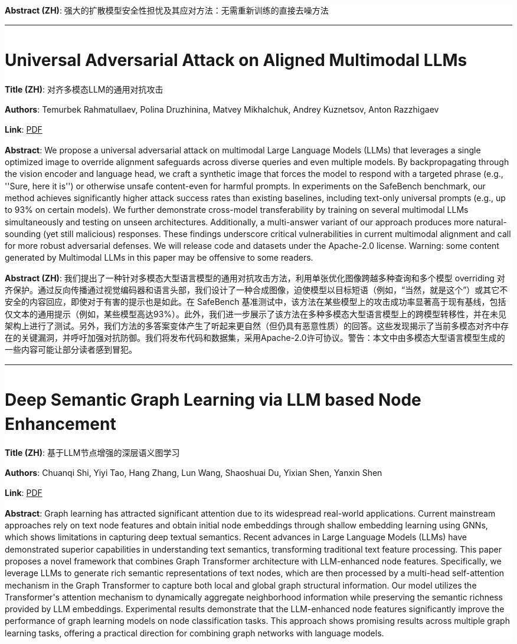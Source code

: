 **Abstract (ZH)**: 强大的扩散模型安全性担忧及其应对方法：无需重新训练的直接去噪方法 

---
# Universal Adversarial Attack on Aligned Multimodal LLMs 

**Title (ZH)**: 对齐多模态LLM的通用对抗攻击 

**Authors**: Temurbek Rahmatullaev, Polina Druzhinina, Matvey Mikhalchuk, Andrey Kuznetsov, Anton Razzhigaev  

**Link**: [PDF](https://arxiv.org/pdf/2502.07987)  

**Abstract**: We propose a universal adversarial attack on multimodal Large Language Models (LLMs) that leverages a single optimized image to override alignment safeguards across diverse queries and even multiple models. By backpropagating through the vision encoder and language head, we craft a synthetic image that forces the model to respond with a targeted phrase (e.g., ''Sure, here it is'') or otherwise unsafe content-even for harmful prompts. In experiments on the SafeBench benchmark, our method achieves significantly higher attack success rates than existing baselines, including text-only universal prompts (e.g., up to 93% on certain models). We further demonstrate cross-model transferability by training on several multimodal LLMs simultaneously and testing on unseen architectures. Additionally, a multi-answer variant of our approach produces more natural-sounding (yet still malicious) responses. These findings underscore critical vulnerabilities in current multimodal alignment and call for more robust adversarial defenses. We will release code and datasets under the Apache-2.0 license. Warning: some content generated by Multimodal LLMs in this paper may be offensive to some readers. 

**Abstract (ZH)**: 我们提出了一种针对多模态大型语言模型的通用对抗攻击方法，利用单张优化图像跨越多种查询和多个模型 overriding 对齐保护。通过反向传播通过视觉编码器和语言头部，我们设计了一种合成图像，迫使模型以目标短语（例如，“当然，就是这个”）或其它不安全的内容回应，即使对于有害的提示也是如此。在 SafeBench 基准测试中，该方法在某些模型上的攻击成功率显著高于现有基线，包括仅文本的通用提示（例如，某些模型高达93%）。此外，我们进一步展示了该方法在多种多模态大型语言模型上的跨模型转移性，并在未见架构上进行了测试。另外，我们方法的多答案变体产生了听起来更自然（但仍具有恶意性质）的回答。这些发现揭示了当前多模态对齐中存在的关键漏洞，并呼吁加强对抗防御。我们将发布代码和数据集，采用Apache-2.0许可协议。警告：本文中由多模态大型语言模型生成的一些内容可能让部分读者感到冒犯。 

---
# Deep Semantic Graph Learning via LLM based Node Enhancement 

**Title (ZH)**: 基于LLM节点增强的深层语义图学习 

**Authors**: Chuanqi Shi, Yiyi Tao, Hang Zhang, Lun Wang, Shaoshuai Du, Yixian Shen, Yanxin Shen  

**Link**: [PDF](https://arxiv.org/pdf/2502.07982)  

**Abstract**: Graph learning has attracted significant attention due to its widespread real-world applications. Current mainstream approaches rely on text node features and obtain initial node embeddings through shallow embedding learning using GNNs, which shows limitations in capturing deep textual semantics. Recent advances in Large Language Models (LLMs) have demonstrated superior capabilities in understanding text semantics, transforming traditional text feature processing. This paper proposes a novel framework that combines Graph Transformer architecture with LLM-enhanced node features. Specifically, we leverage LLMs to generate rich semantic representations of text nodes, which are then processed by a multi-head self-attention mechanism in the Graph Transformer to capture both local and global graph structural information. Our model utilizes the Transformer's attention mechanism to dynamically aggregate neighborhood information while preserving the semantic richness provided by LLM embeddings. Experimental results demonstrate that the LLM-enhanced node features significantly improve the performance of graph learning models on node classification tasks. This approach shows promising results across multiple graph learning tasks, offering a practical direction for combining graph networks with language models. 
